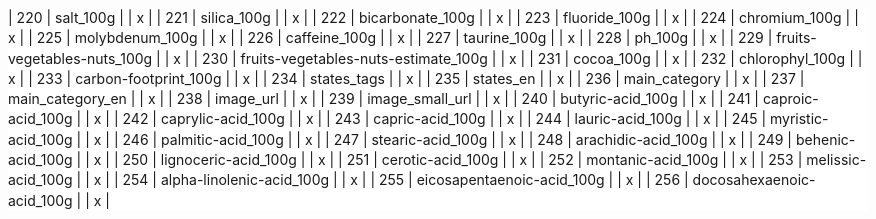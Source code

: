 | 220  | salt_100g                            |          | x                        |
| 221  | silica_100g                          |          | x                        |
| 222  | bicarbonate_100g                     |          | x                        |
| 223  | fluoride_100g                        |          | x                        |
| 224  | chromium_100g                        |          | x                        |
| 225  | molybdenum_100g                      |          | x                        |
| 226  | caffeine_100g                        |          | x                        |
| 227  | taurine_100g                         |          | x                        |
| 228  | ph_100g                              |          | x                        |
| 229  | fruits-vegetables-nuts_100g          |          | x                        |
| 230  | fruits-vegetables-nuts-estimate_100g |          | x                        |
| 231  | cocoa_100g                           |          | x                        |
| 232  | chlorophyl_100g                      |          | x                        |
| 233  | carbon-footprint_100g                |          | x                        |
| 234  | states_tags                          |          | x                        |
| 235  | states_en                            |          | x                        |
| 236  | main_category                        |          | x                        |
| 237  | main_category_en                     |          | x                        |
| 238  | image_url                            |          | x                        |
| 239  | image_small_url                      |          | x                        |
| 240  | butyric-acid_100g                    |          | x                        |
| 241  | caproic-acid_100g                    |          | x                        |
| 242  | caprylic-acid_100g                   |          | x                        |
| 243  | capric-acid_100g                     |          | x                        |
| 244  | lauric-acid_100g                     |          | x                        |
| 245  | myristic-acid_100g                   |          | x                        |
| 246  | palmitic-acid_100g                   |          | x                        |
| 247  | stearic-acid_100g                    |          | x                        |
| 248  | arachidic-acid_100g                  |          | x                        |
| 249  | behenic-acid_100g                    |          | x                        |
| 250  | lignoceric-acid_100g                 |          | x                        |
| 251  | cerotic-acid_100g                    |          | x                        |
| 252  | montanic-acid_100g                   |          | x                        |
| 253  | melissic-acid_100g                   |          | x                        |
| 254  | alpha-linolenic-acid_100g            |          | x                        |
| 255  | eicosapentaenoic-acid_100g           |          | x                        |
| 256  | docosahexaenoic-acid_100g            |          | x                        |